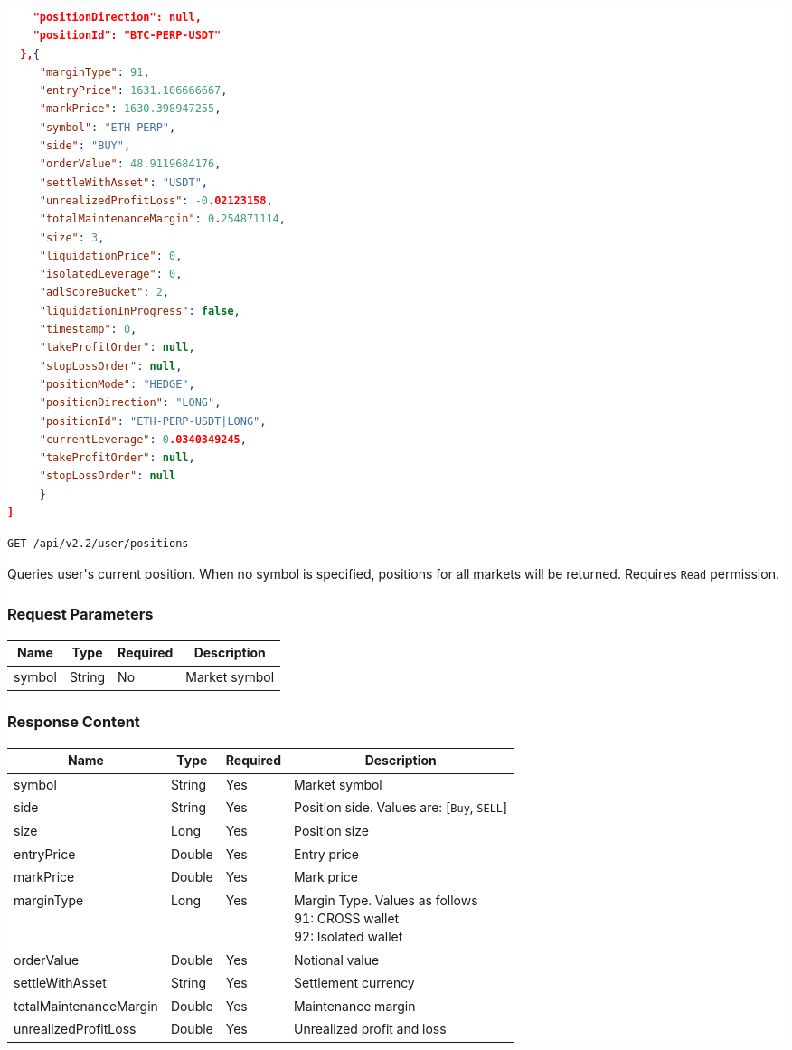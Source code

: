 ```json
    "positionDirection": null,
    "positionId": "BTC-PERP-USDT"
  },{
     "marginType": 91,
     "entryPrice": 1631.106666667,
     "markPrice": 1630.398947255,
     "symbol": "ETH-PERP",
     "side": "BUY",
     "orderValue": 48.9119684176,
     "settleWithAsset": "USDT",
     "unrealizedProfitLoss": -0.02123158,
     "totalMaintenanceMargin": 0.254871114,
     "size": 3,
     "liquidationPrice": 0,
     "isolatedLeverage": 0,
     "adlScoreBucket": 2,
     "liquidationInProgress": false,
     "timestamp": 0,
     "takeProfitOrder": null,
     "stopLossOrder": null,
     "positionMode": "HEDGE",
     "positionDirection": "LONG",
     "positionId": "ETH-PERP-USDT|LONG",
     "currentLeverage": 0.0340349245,
     "takeProfitOrder": null,
     "stopLossOrder": null
     }
]
```

`GET /api/v2.2/user/positions`

Queries user's current position. When no symbol is specified, positions for all markets will be returned.
Requires `Read` permission.

### Request Parameters

| Name               | Type    | Required | Description                                                     |
| ---                | ---     | ---      | ---                                                             |
| symbol             | String  | No       | Market symbol                                                   |

### Response Content

| Name                   | Type    | Required | Description                                                                 |
|------------------------|---------|----------|-----------------------------------------------------------------------------|
| symbol                 | String  | Yes      | Market symbol                                                               |
| side                   | String  | Yes      | Position side. Values are: [`Buy`, `SELL`]                                  |
| size                   | Long    | Yes      | Position size                                                               |
| entryPrice             | Double  | Yes      | Entry price                                                                 |
| markPrice              | Double  | Yes      | Mark price                                                                  |
| marginType             | Long    | Yes      | Margin Type. Values as follows<br/>91: CROSS wallet<br/>92: Isolated wallet |
| orderValue             | Double  | Yes      | Notional value                                                              |
| settleWithAsset        | String  | Yes      | Settlement currency                                                         |
| totalMaintenanceMargin | Double  | Yes      | Maintenance margin                                                          |
| unrealizedProfitLoss   | Double  | Yes      | Unrealized profit and loss                                                  |